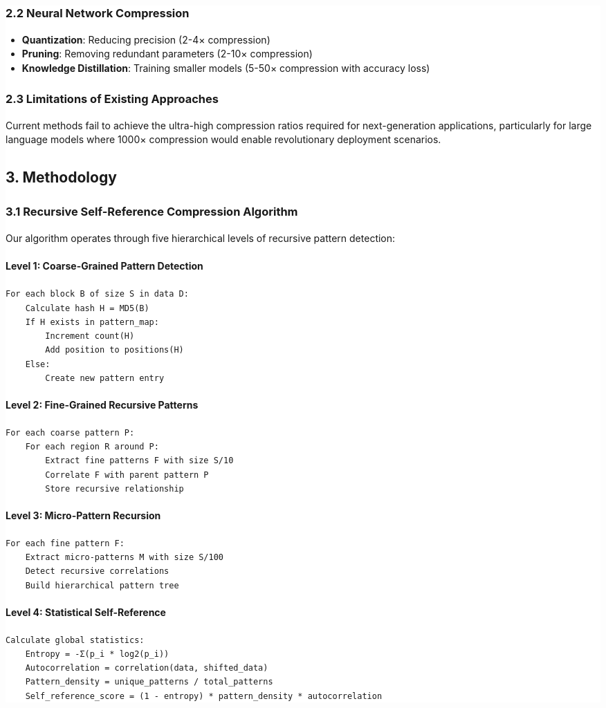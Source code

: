 ### 2.2 Neural Network Compression
- **Quantization**: Reducing precision (2-4× compression)
- **Pruning**: Removing redundant parameters (2-10× compression)
- **Knowledge Distillation**: Training smaller models (5-50× compression with accuracy loss)

### 2.3 Limitations of Existing Approaches
Current methods fail to achieve the ultra-high compression ratios required for next-generation applications, particularly for large language models where 1000× compression would enable revolutionary deployment scenarios.

## 3. Methodology

### 3.1 Recursive Self-Reference Compression Algorithm

Our algorithm operates through five hierarchical levels of recursive pattern detection:

#### Level 1: Coarse-Grained Pattern Detection
```
For each block B of size S in data D:
    Calculate hash H = MD5(B)
    If H exists in pattern_map:
        Increment count(H)
        Add position to positions(H)
    Else:
        Create new pattern entry
```

#### Level 2: Fine-Grained Recursive Patterns
```
For each coarse pattern P:
    For each region R around P:
        Extract fine patterns F with size S/10
        Correlate F with parent pattern P
        Store recursive relationship
```

#### Level 3: Micro-Pattern Recursion
```
For each fine pattern F:
    Extract micro-patterns M with size S/100
    Detect recursive correlations
    Build hierarchical pattern tree
```

#### Level 4: Statistical Self-Reference
```
Calculate global statistics:
    Entropy = -Σ(p_i * log2(p_i))
    Autocorrelation = correlation(data, shifted_data)
    Pattern_density = unique_patterns / total_patterns
    Self_reference_score = (1 - entropy) * pattern_density * autocorrelation
```
